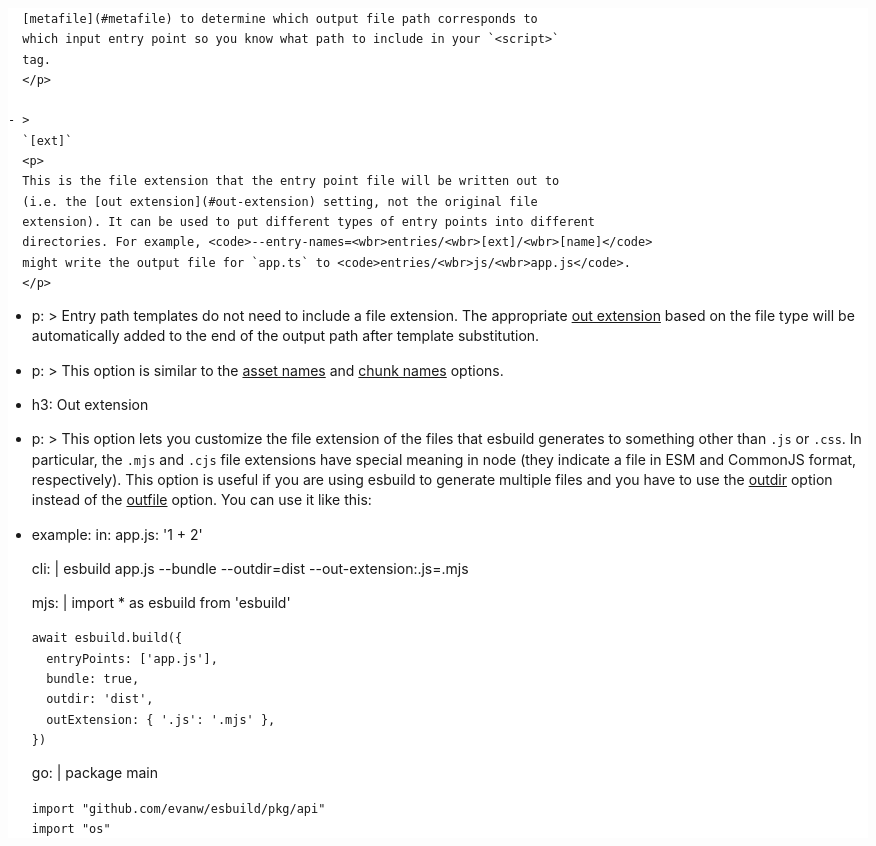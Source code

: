       [metafile](#metafile) to determine which output file path corresponds to
      which input entry point so you know what path to include in your `<script>`
      tag.
      </p>

    - >
      `[ext]`
      <p>
      This is the file extension that the entry point file will be written out to
      (i.e. the [out extension](#out-extension) setting, not the original file
      extension). It can be used to put different types of entry points into different
      directories. For example, <code>--entry-names=<wbr>entries/<wbr>[ext]/<wbr>[name]</code>
      might write the output file for `app.ts` to <code>entries/<wbr>js/<wbr>app.js</code>.
      </p>

  - p: >
      Entry path templates do not need to include a file extension. The appropriate
      [out extension](#out-extension) based on the file type will be automatically
      added to the end of the output path after template substitution.

  - p: >
      This option is similar to the [asset names](#asset-names) and
      [chunk names](#chunk-names) options.

  - h3: Out extension

  - p: >
      This option lets you customize the file extension of the files that
      esbuild generates to something other than `.js` or `.css`. In particular,
      the `.mjs` and `.cjs` file extensions have special meaning in node (they
      indicate a file in ESM and CommonJS format, respectively). This option is
      useful if you are using esbuild to generate multiple files and you have
      to use the [outdir](#outdir) option instead of the [outfile](#outfile)
      option. You can use it like this:

  - example:
      in:
        app.js: '1 + 2'

      cli: |
        esbuild app.js --bundle --outdir=dist --out-extension:.js=.mjs

      mjs: |
        import * as esbuild from 'esbuild'

        await esbuild.build({
          entryPoints: ['app.js'],
          bundle: true,
          outdir: 'dist',
          outExtension: { '.js': '.mjs' },
        })

      go: |
        package main

        import "github.com/evanw/esbuild/pkg/api"
        import "os"
